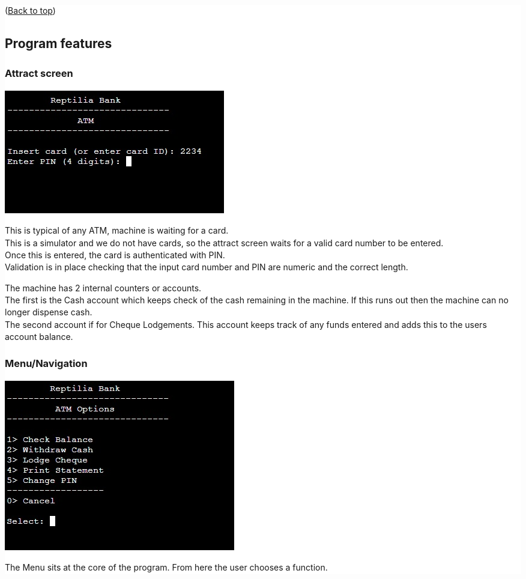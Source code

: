   
([Back to top](#index))  


## Program features
### Attract screen
![alt Screenshot of Attract screen](readme_images/Attract.jpg)

This is typical of any ATM, machine is waiting for a card.  
This is a simulator and we do not have cards, so the attract screen waits for a valid card number to be entered.  
Once this is entered, the card is authenticated with PIN.  
Validation is in place checking that the input card number and PIN are numeric and the correct length.  

The machine has 2 internal counters or accounts.  
The first is the Cash account which keeps check of the cash remaining in the machine. If this runs out then the machine can no longer dispense cash.  
The second account if for Cheque Lodgements. This account keeps track of any funds entered and adds this to the users account balance.  


### Menu/Navigation
![alt Screenshot of Menu](readme_images/Menu.jpg)

The Menu sits at the core of the program.
From here the user chooses a function.
